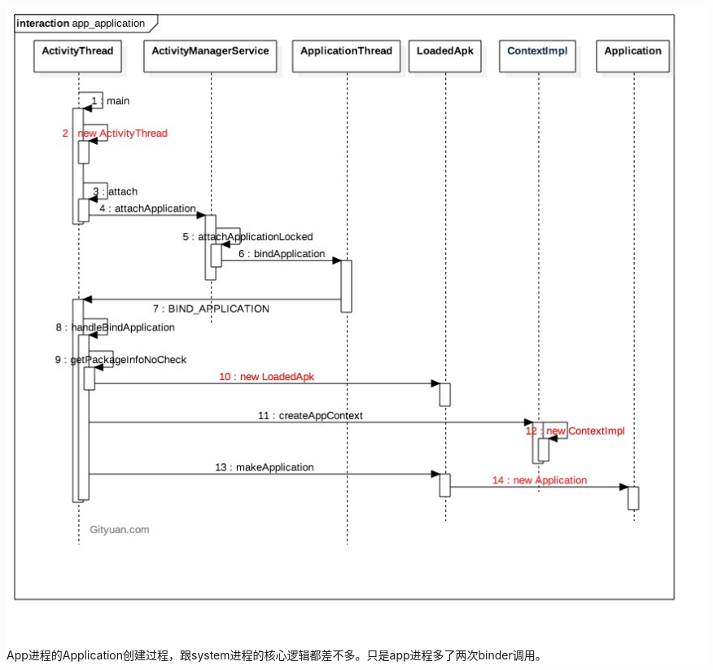 ![app_application](../images/application/app_application.jpg)

App进程的Application创建过程，跟system进程的核心逻辑都差不多。只是app进程多了两次binder调用。

